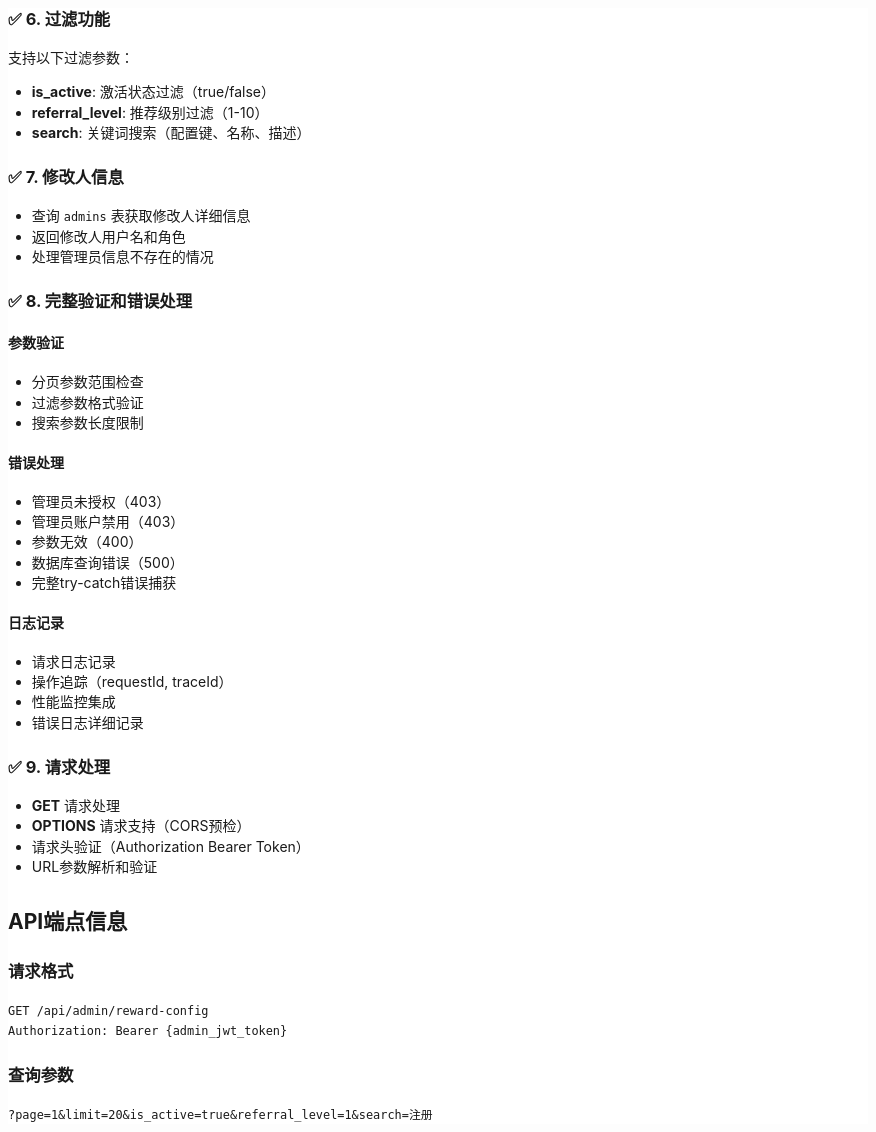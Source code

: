 ### ✅ 6. 过滤功能
支持以下过滤参数：
- **is_active**: 激活状态过滤（true/false）
- **referral_level**: 推荐级别过滤（1-10）
- **search**: 关键词搜索（配置键、名称、描述）

### ✅ 7. 修改人信息
- 查询 `admins` 表获取修改人详细信息
- 返回修改人用户名和角色
- 处理管理员信息不存在的情况

### ✅ 8. 完整验证和错误处理
#### 参数验证
- 分页参数范围检查
- 过滤参数格式验证
- 搜索参数长度限制

#### 错误处理
- 管理员未授权（403）
- 管理员账户禁用（403）
- 参数无效（400）
- 数据库查询错误（500）
- 完整try-catch错误捕获

#### 日志记录
- 请求日志记录
- 操作追踪（requestId, traceId）
- 性能监控集成
- 错误日志详细记录

### ✅ 9. 请求处理
- **GET** 请求处理
- **OPTIONS** 请求支持（CORS预检）
- 请求头验证（Authorization Bearer Token）
- URL参数解析和验证

## API端点信息

### 请求格式
```
GET /api/admin/reward-config
Authorization: Bearer {admin_jwt_token}
```

### 查询参数
```
?page=1&limit=20&is_active=true&referral_level=1&search=注册
```
